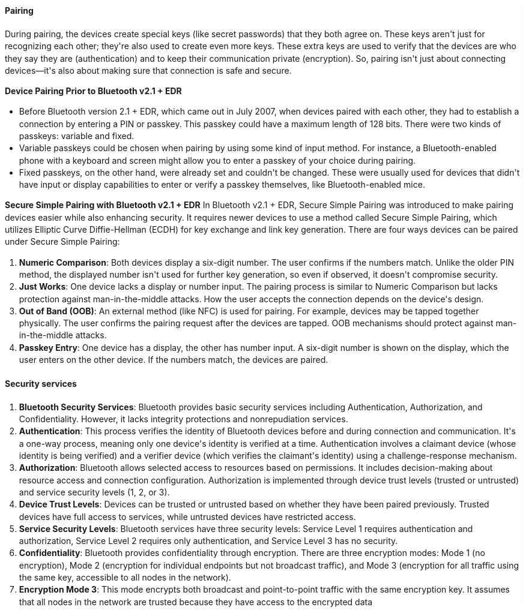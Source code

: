 
#### Pairing
During pairing, the devices create special keys (like secret passwords) that they both agree on. These keys aren't just for recognizing each other; they're also used to create even more keys. These extra keys are used to verify that the devices are who they say they are (authentication) and to keep their communication private (encryption). So, pairing isn't just about connecting devices—it's also about making sure that connection is safe and secure.


**Device Pairing Prior to Bluetooth v2.1 + EDR**
- Before Bluetooth version 2.1 + EDR, which came out in July 2007, when devices paired with each other, they had to establish a connection by entering a PIN or passkey. This passkey could have a maximum length of 128 bits. There were two kinds of passkeys: variable and fixed.
- Variable passkeys could be chosen when pairing by using some kind of input method. For instance, a Bluetooth-enabled phone with a keyboard and screen might allow you to enter a passkey of your choice during pairing.
- Fixed passkeys, on the other hand, were already set and couldn't be changed. These were usually used for devices that didn't have input or display capabilities to enter or verify a passkey themselves, like Bluetooth-enabled mice.


**Secure Simple Pairing with Bluetooth v2.1 + EDR**
In Bluetooth v2.1 + EDR, Secure Simple Pairing was introduced to make pairing devices easier while also enhancing security. It requires newer devices to use a method called Secure Simple Pairing, which utilizes Elliptic Curve Diffie-Hellman (ECDH) for key exchange and link key generation.
There are four ways devices can be paired under Secure Simple Pairing:
1. **Numeric Comparison**: Both devices display a six-digit number. The user confirms if the numbers match. Unlike the older PIN method, the displayed number isn't used for further key generation, so even if observed, it doesn't compromise security.
2. **Just Works**: One device lacks a display or number input. The pairing process is similar to Numeric Comparison but lacks protection against man-in-the-middle attacks. How the user accepts the connection depends on the device's design.
3. **Out of Band (OOB)**: An external method (like NFC) is used for pairing. For example, devices may be tapped together physically. The user confirms the pairing request after the devices are tapped. OOB mechanisms should protect against man-in-the-middle attacks.
4. **Passkey Entry**: One device has a display, the other has number input. A six-digit number is shown on the display, which the user enters on the other device. If the numbers match, the devices are paired.


#### Security services

1. **Bluetooth Security Services**: Bluetooth provides basic security services including Authentication, Authorization, and Confidentiality. However, it lacks integrity protections and nonrepudiation services.
2. **Authentication**: This process verifies the identity of Bluetooth devices before and during connection and communication. It's a one-way process, meaning only one device's identity is verified at a time. Authentication involves a claimant device (whose identity is being verified) and a verifier device (which verifies the claimant's identity) using a challenge-response mechanism.
3. **Authorization**: Bluetooth allows selected access to resources based on permissions. It includes decision-making about resource access and connection configuration. Authorization is implemented through device trust levels (trusted or untrusted) and service security levels (1, 2, or 3).
4. **Device Trust Levels**: Devices can be trusted or untrusted based on whether they have been paired previously. Trusted devices have full access to services, while untrusted devices have restricted access.
5. **Service Security Levels**: Bluetooth services have three security levels: Service Level 1 requires authentication and authorization, Service Level 2 requires only authentication, and Service Level 3 has no security.
6. **Confidentiality**: Bluetooth provides confidentiality through encryption. There are three encryption modes: Mode 1 (no encryption), Mode 2 (encryption for individual endpoints but not broadcast traffic), and Mode 3 (encryption for all traffic using the same key, accessible to all nodes in the network).
7. **Encryption Mode 3**: This mode encrypts both broadcast and point-to-point traffic with the same encryption key. It assumes that all nodes in the network are trusted because they have access to the encrypted data
